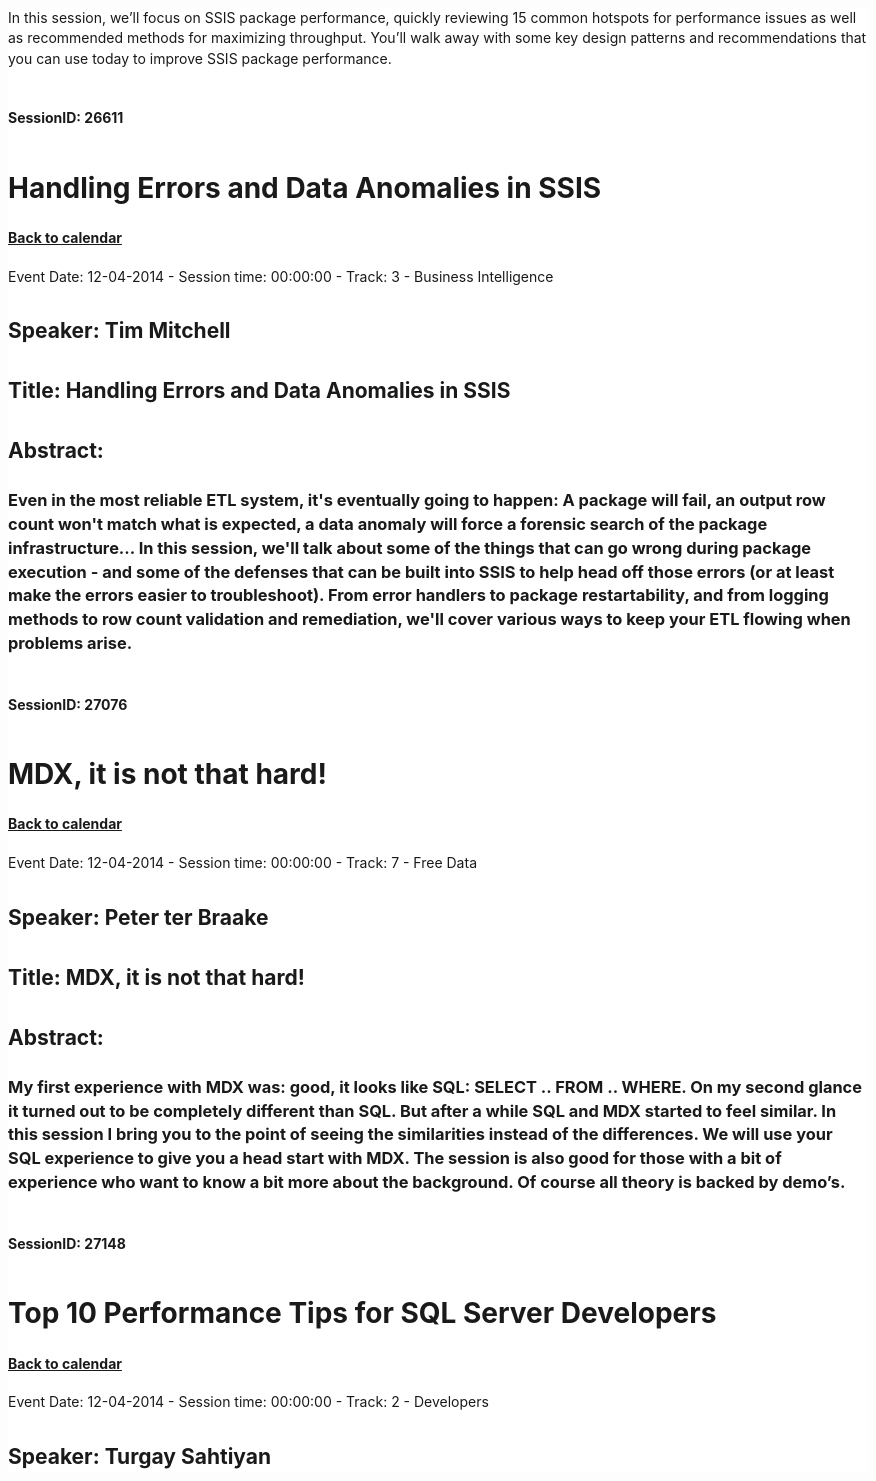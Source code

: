 In this session, we’ll focus on SSIS package performance, quickly reviewing 15 common hotspots for performance issues as well as recommended methods for maximizing throughput. You’ll walk away with some key design patterns and recommendations that you can use today to improve SSIS package performance.
#  
#### SessionID: 26611
# Handling Errors and Data Anomalies in SSIS
#### [Back to calendar](#SQLSaturday-#267-Lisbon-2014)
Event Date: 12-04-2014 - Session time: 00:00:00 - Track: 3 - Business Intelligence
## Speaker: Tim Mitchell
## Title: Handling Errors and Data Anomalies in SSIS
## Abstract:
### Even in the most reliable ETL system, it's eventually going to happen: A package will fail, an output row count won't match what is expected, a data anomaly will force a forensic search of the package infrastructure... In this session, we'll talk about some of the things that can go wrong during package execution - and some of the defenses that can be built into SSIS to help head off those errors (or at least make the errors easier to troubleshoot). From error handlers to package restartability, and from logging methods to row count validation and remediation, we'll cover various ways to keep your ETL flowing when problems arise.
#  
#### SessionID: 27076
# MDX, it is not that hard!
#### [Back to calendar](#SQLSaturday-#267-Lisbon-2014)
Event Date: 12-04-2014 - Session time: 00:00:00 - Track: 7 - Free Data
## Speaker: Peter ter Braake
## Title: MDX, it is not that hard!
## Abstract:
### My first experience with MDX was: good, it looks like SQL: SELECT .. FROM .. WHERE. On my second glance it turned out to be completely different than SQL. But after a while SQL and MDX started to feel similar. In this session I bring you to the point of seeing the similarities instead of the differences. We will use your SQL experience to give you a head start with MDX. The session is also good for those with a bit of experience who want to know a bit more about the background. Of course all theory is backed by demo’s.
#  
#### SessionID: 27148
# Top 10 Performance Tips for SQL Server Developers
#### [Back to calendar](#SQLSaturday-#267-Lisbon-2014)
Event Date: 12-04-2014 - Session time: 00:00:00 - Track: 2 - Developers
## Speaker: Turgay Sahtiyan